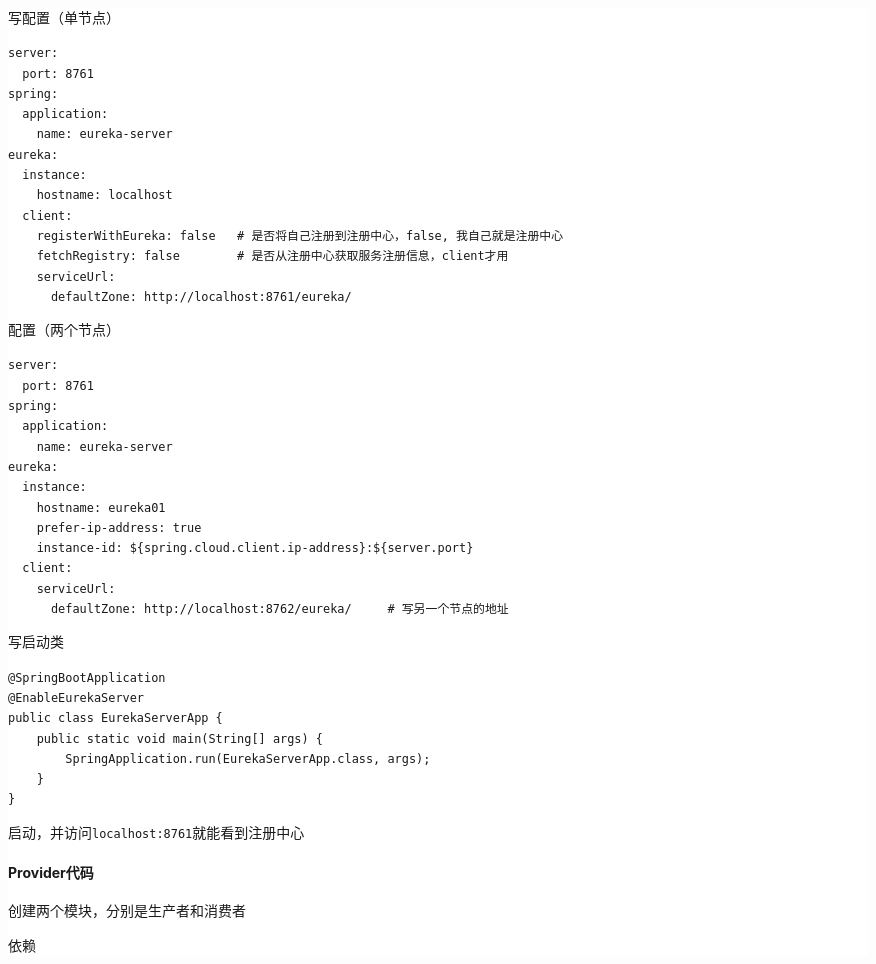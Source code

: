 写配置（单节点）

```
server:
  port: 8761
spring:
  application:
    name: eureka-server
eureka:
  instance:
    hostname: localhost
  client:
    registerWithEureka: false   # 是否将自己注册到注册中心，false, 我自己就是注册中心
    fetchRegistry: false        # 是否从注册中心获取服务注册信息，client才用
    serviceUrl:
      defaultZone: http://localhost:8761/eureka/
```

配置（两个节点）

```
server:
  port: 8761
spring:
  application:
    name: eureka-server
eureka:
  instance:
    hostname: eureka01
    prefer-ip-address: true
    instance-id: ${spring.cloud.client.ip-address}:${server.port}
  client:
    serviceUrl:
      defaultZone: http://localhost:8762/eureka/     # 写另一个节点的地址
```



写启动类

```
@SpringBootApplication
@EnableEurekaServer
public class EurekaServerApp {
    public static void main(String[] args) {
        SpringApplication.run(EurekaServerApp.class, args);
    }
}
```

启动，并访问`localhost:8761`就能看到注册中心

#### Provider代码

创建两个模块，分别是生产者和消费者

依赖
